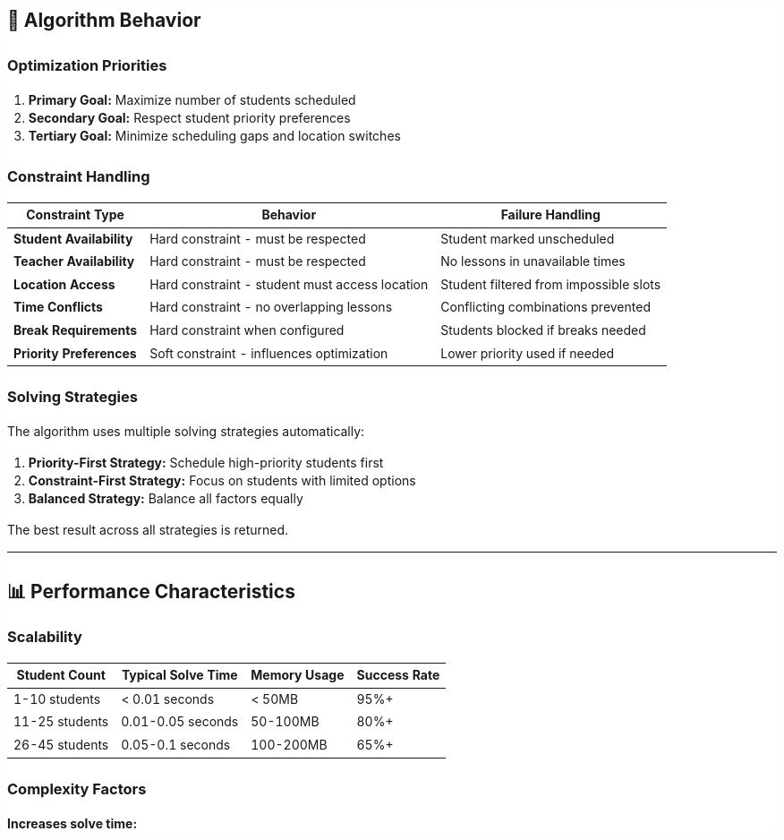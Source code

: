 
## 🔧 Algorithm Behavior

### Optimization Priorities

1. **Primary Goal:** Maximize number of students scheduled
2. **Secondary Goal:** Respect student priority preferences
3. **Tertiary Goal:** Minimize scheduling gaps and location switches

### Constraint Handling

| Constraint Type          | Behavior                                       | Failure Handling                       |
| ------------------------ | ---------------------------------------------- | -------------------------------------- |
| **Student Availability** | Hard constraint - must be respected            | Student marked unscheduled             |
| **Teacher Availability** | Hard constraint - must be respected            | No lessons in unavailable times        |
| **Location Access**      | Hard constraint - student must access location | Student filtered from impossible slots |
| **Time Conflicts**       | Hard constraint - no overlapping lessons       | Conflicting combinations prevented     |
| **Break Requirements**   | Hard constraint when configured                | Students blocked if breaks needed      |
| **Priority Preferences** | Soft constraint - influences optimization      | Lower priority used if needed          |

### Solving Strategies

The algorithm uses multiple solving strategies automatically:

1. **Priority-First Strategy:** Schedule high-priority students first
2. **Constraint-First Strategy:** Focus on students with limited options
3. **Balanced Strategy:** Balance all factors equally

The best result across all strategies is returned.

---

## 📊 Performance Characteristics

### Scalability

| Student Count  | Typical Solve Time | Memory Usage | Success Rate |
| -------------- | ------------------ | ------------ | ------------ |
| 1-10 students  | < 0.01 seconds     | < 50MB       | 95%+         |
| 11-25 students | 0.01-0.05 seconds  | 50-100MB     | 80%+         |
| 26-45 students | 0.05-0.1 seconds   | 100-200MB    | 65%+         |

### Complexity Factors

**Increases solve time:**
